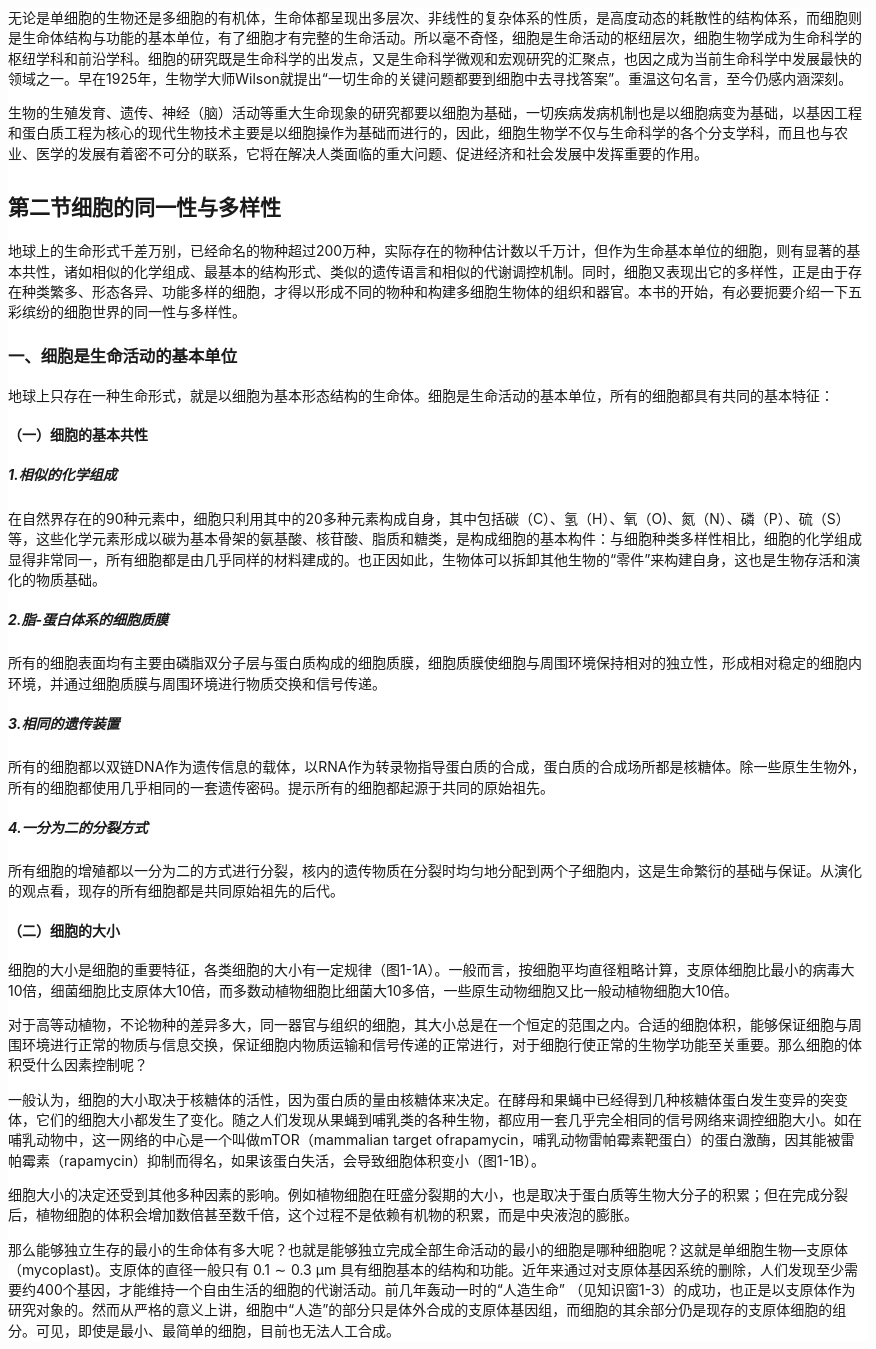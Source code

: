 无论是单细胞的生物还是多细胞的有机体，生命体都呈现出多层次、非线性的复杂体系的性质，是高度动态的耗散性的结构体系，而细胞则是生命体结构与功能的基本单位，有了细胞才有完整的生命活动。所以毫不奇怪，细胞是生命活动的枢纽层次，细胞生物学成为生命科学的枢纽学科和前沿学科。细胞的研究既是生命科学的出发点，又是生命科学微观和宏观研究的汇聚点，也因之成为当前生命科学中发展最快的领域之一。早在1925年，生物学大师Wilson就提出“一切生命的关键问题都要到细胞中去寻找答案”。重温这句名言，至今仍感内涵深刻。  

生物的生殖发育、遗传、神经（脑）活动等重大生命现象的研究都要以细胞为基础，一切疾病发病机制也是以细胞病变为基础，以基因工程和蛋白质工程为核心的现代生物技术主要是以细胞操作为基础而进行的，因此，细胞生物学不仅与生命科学的各个分支学科，而且也与农业、医学的发展有着密不可分的联系，它将在解决人类面临的重大问题、促进经济和社会发展中发挥重要的作用。  

## 第二节细胞的同一性与多样性

地球上的生命形式千差万别，已经命名的物种超过200万种，实际存在的物种估计数以千万计，但作为生命基本单位的细胞，则有显著的基本共性，诸如相似的化学组成、最基本的结构形式、类似的遗传语言和相似的代谢调控机制。同时，细胞又表现出它的多样性，正是由于存在种类繁多、形态各异、功能多样的细胞，才得以形成不同的物种和构建多细胞生物体的组织和器官。本书的开始，有必要扼要介绍一下五彩缤纷的细胞世界的同一性与多样性。  

### 一、细胞是生命活动的基本单位

地球上只存在一种生命形式，就是以细胞为基本形态结构的生命体。细胞是生命活动的基本单位，所有的细胞都具有共同的基本特征：  

#### （一）细胞的基本共性

##### 1.相似的化学组成

在自然界存在的90种元素中，细胞只利用其中的20多种元素构成自身，其中包括碳（C）、氢（H）、氧（O)、氮（N）、磷（P）、硫（S）等，这些化学元素形成以碳为基本骨架的氨基酸、核苷酸、脂质和糖类，是构成细胞的基本构件：与细胞种类多样性相比，细胞的化学组成显得非常同一，所有细胞都是由几乎同样的材料建成的。也正因如此，生物体可以拆卸其他生物的“零件”来构建自身，这也是生物存活和演化的物质基础。  

##### 2.脂-蛋白体系的细胞质膜

所有的细胞表面均有主要由磷脂双分子层与蛋白质构成的细胞质膜，细胞质膜使细胞与周围环境保持相对的独立性，形成相对稳定的细胞内环境，并通过细胞质膜与周围环境进行物质交换和信号传递。  

##### 3.相同的遗传装置

所有的细胞都以双链DNA作为遗传信息的载体，以RNA作为转录物指导蛋白质的合成，蛋白质的合成场所都是核糖体。除一些原生生物外，所有的细胞都使用几乎相同的一套遗传密码。提示所有的细胞都起源于共同的原始祖先。  

##### 4.一分为二的分裂方式

所有细胞的增殖都以一分为二的方式进行分裂，核内的遗传物质在分裂时均匀地分配到两个子细胞内，这是生命繁衍的基础与保证。从演化的观点看，现存的所有细胞都是共同原始祖先的后代。  

#### （二）细胞的大小

细胞的大小是细胞的重要特征，各类细胞的大小有一定规律（图1-1A）。一般而言，按细胞平均直径粗略计算，支原体细胞比最小的病毒大10倍，细菌细胞比支原体大10倍，而多数动植物细胞比细菌大10多倍，一些原生动物细胞又比一般动植物细胞大10倍。  

对于高等动植物，不论物种的差异多大，同一器官与组织的细胞，其大小总是在一个恒定的范围之内。合适的细胞体积，能够保证细胞与周围环境进行正常的物质与信息交换，保证细胞内物质运输和信号传递的正常进行，对于细胞行使正常的生物学功能至关重要。那么细胞的体积受什么因素控制呢？  

一般认为，细胞的大小取决于核糖体的活性，因为蛋白质的量由核糖体来决定。在酵母和果蝇中已经得到几种核糖体蛋白发生变异的突变体，它们的细胞大小都发生了变化。随之人们发现从果蝇到哺乳类的各种生物，都应用一套几乎完全相同的信号网络来调控细胞大小。如在哺乳动物中，这一网络的中心是一个叫做mTOR（mammalian target ofrapamycin，哺乳动物雷帕霉素靶蛋白）的蛋白激酶，因其能被雷帕霉素（rapamycin）抑制而得名，如果该蛋白失活，会导致细胞体积变小（图1-1B）。  


细胞大小的决定还受到其他多种因素的影响。例如植物细胞在旺盛分裂期的大小，也是取决于蛋白质等生物大分子的积累；但在完成分裂后，植物细胞的体积会增加数倍甚至数千倍，这个过程不是依赖有机物的积累，而是中央液泡的膨胀。  

那么能够独立生存的最小的生命体有多大呢？也就是能够独立完成全部生命活动的最小的细胞是哪种细胞呢？这就是单细胞生物—支原体（mycoplast)。支原体的直径一般只有 $0.1{\sim}0.3~\upmu\mathrm{m}$ 具有细胞基本的结构和功能。近年来通过对支原体基因系统的删除，人们发现至少需要约400个基因，才能维持一个自由生活的细胞的代谢活动。前几年轰动一时的“人造生命” （见知识窗1-3）的成功，也正是以支原体作为研究对象的。然而从严格的意义上讲，细胞中“人造”的部分只是体外合成的支原体基因组，而细胞的其余部分仍是现存的支原体细胞的组分。可见，即使是最小、最简单的细胞，目前也无法人工合成。  
